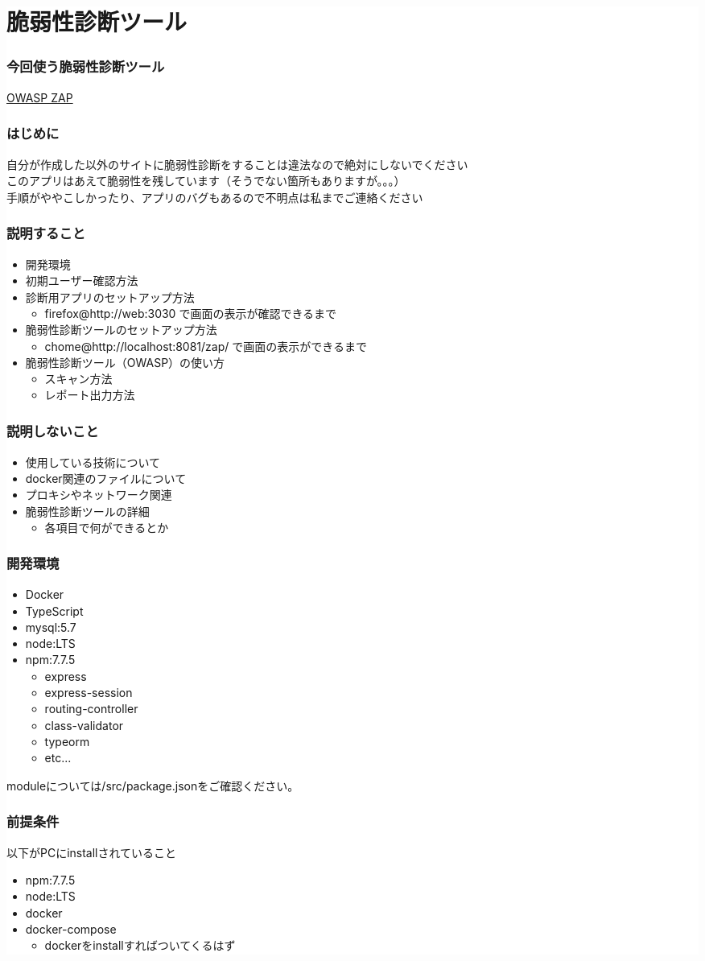 # 脆弱性診断ツール

### 今回使う脆弱性診断ツール
[OWASP ZAP](https://www.zaproxy.org/)

### はじめに
自分が作成した以外のサイトに脆弱性診断をすることは違法なので絶対にしないでください  
このアプリはあえて脆弱性を残しています（そうでない箇所もありますが。。。）  
手順がややこしかったり、アプリのバグもあるので不明点は私までご連絡ください

### 説明すること
- 開発環境
- 初期ユーザー確認方法
- 診断用アプリのセットアップ方法
  - firefox@http://web:3030 で画面の表示が確認できるまで
- 脆弱性診断ツールのセットアップ方法
  - chome@http://localhost:8081/zap/ で画面の表示ができるまで
- 脆弱性診断ツール（OWASP）の使い方
  - スキャン方法
  - レポート出力方法

### 説明しないこと
- 使用している技術について
- docker関連のファイルについて
- プロキシやネットワーク関連
- 脆弱性診断ツールの詳細
  - 各項目で何ができるとか

### 開発環境
- Docker
- TypeScript
- mysql:5.7
- node:LTS
- npm:7.7.5
  - express
  - express-session
  - routing-controller
  - class-validator
  - typeorm
  - etc...

moduleについては/src/package.jsonをご確認ください。

### 前提条件
以下がPCにinstallされていること
- npm:7.7.5
- node:LTS
- docker
- docker-compose
  - dockerをinstallすればついてくるはず

